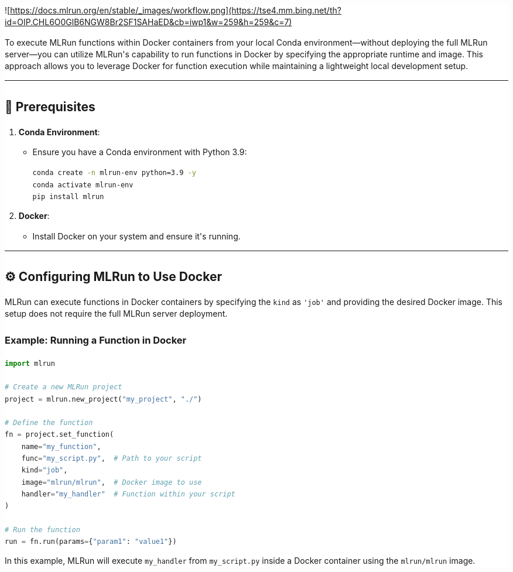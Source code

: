 ![https://docs.mlrun.org/en/stable/_images/workflow.png](https://tse4.mm.bing.net/th?id=OIP.CHL6O0GlB6NGW8Br2SF1SAHaED&cb=iwp1&w=259&h=259&c=7)

To execute MLRun functions within Docker containers from your local Conda environment—without deploying the full MLRun server—you can utilize MLRun's capability to run functions in Docker by specifying the appropriate runtime and image. This approach allows you to leverage Docker for function execution while maintaining a lightweight local development setup.

* * *

🧰 Prerequisites
----------------

1.  **Conda Environment**:
    
    *   Ensure you have a Conda environment with Python 3.9:
        
        ```bash
        conda create -n mlrun-env python=3.9 -y
        conda activate mlrun-env
        pip install mlrun
        ```
2.  **Docker**:
    
    *   Install Docker on your system and ensure it's running.
        

* * *

⚙️ Configuring MLRun to Use Docker
----------------------------------

MLRun can execute functions in Docker containers by specifying the `kind` as `'job'` and providing the desired Docker image. This setup does not require the full MLRun server deployment.

### Example: Running a Function in Docker

```python
import mlrun

# Create a new MLRun project
project = mlrun.new_project("my_project", "./")

# Define the function
fn = project.set_function(
    name="my_function",
    func="my_script.py",  # Path to your script
    kind="job",
    image="mlrun/mlrun",  # Docker image to use
    handler="my_handler"  # Function within your script
)

# Run the function
run = fn.run(params={"param1": "value1"})
```

In this example, MLRun will execute `my_handler` from `my_script.py` inside a Docker container using the `mlrun/mlrun` image.
